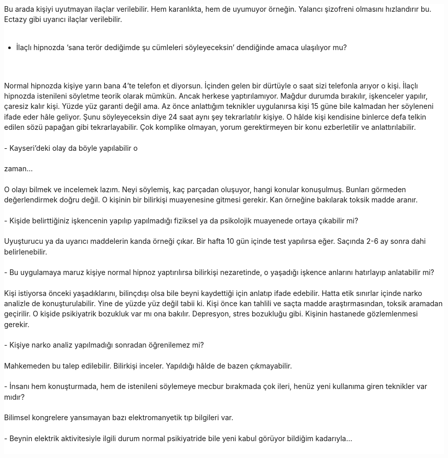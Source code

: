  Bu arada kişiyi uyutmayan ilaçlar verilebilir. Hem karanlıkta, hem de uyumuyor örneğin. Yalancı şizofreni olmasını hızlandırır bu. Ectazy gibi uyarıcı ilaçlar verilebilir.
 <br/>
 <br/>
 - İlaçlı hipnozda ‘sana terör dediğimde şu cümleleri söyleyeceksin’ dendiğinde amaca ulaşılıyor mu?
 <br/>
 <br/>
 Normal hipnozda kişiye yarın bana 4’te telefon et diyorsun. İçinden gelen bir dürtüyle o saat sizi telefonla arıyor o kişi. İlaçlı hipnozda istenileni söyletme teorik olarak mümkün. Ancak herkese yaptırılamıyor. Mağdur durumda bırakılır, işkenceler yapılır, çaresiz kalır kişi. Yüzde yüz garanti değil ama. Az önce anlattığım teknikler uygulanırsa kişi 15 güne bile kalmadan her söyleneni ifade eder hâle geliyor. Şunu söyleyeceksin diye 24 saat aynı şey tekrarlatılır kişiye. O hâlde kişi kendisine binlerce defa telkin edilen sözü papağan gibi tekrarlayabilir. Çok komplike olmayan, yorum gerektirmeyen bir konu ezberletilir ve anlattırılabilir.
 <br/>
 <br/>
 - Kayseri’deki olay da böyle yapılabilir o
 <br/>
 <br/>
 zaman…
 <br/>
 <br/>
 O olayı bilmek ve incelemek lazım. Neyi söylemiş, kaç parçadan oluşuyor, hangi konular konuşulmuş. Bunları görmeden değerlendirmek doğru değil. O kişinin bir bilirkişi muayenesine gitmesi gerekir. Kan örneğine bakılarak toksik madde aranır.
 <br/>
 <br/>
 - Kişide belirttiğiniz işkencenin yapılıp yapılmadığı fiziksel ya da psikolojik muayenede ortaya çıkabilir mi?
 <br/>
 <br/>
 Uyuşturucu ya da uyarıcı maddelerin kanda örneği çıkar. Bir hafta 10 gün içinde test yapılırsa eğer. Saçında 2-6 ay sonra dahi belirlenebilir.
 <br/>
 <br/>
 - Bu uygulamaya maruz kişiye normal hipnoz yaptırılırsa bilirkişi nezaretinde, o yaşadığı işkence anlarını hatırlayıp anlatabilir mi?
 <br/>
 <br/>
 Kişi istiyorsa önceki yaşadıklarını, bilinçdışı olsa bile beyni kaydettiği için anlatıp ifade edebilir. Hatta etik sınırlar içinde narko analizle de konuşturulabilir. Yine de yüzde yüz değil tabii ki. Kişi önce kan tahlili ve saçta madde araştırmasından, toksik aramadan geçirilir. O kişide psikiyatrik bozukluk var mı ona bakılır. Depresyon, stres bozukluğu gibi. Kişinin hastanede gözlemlenmesi gerekir.
 <br/>
 <br/>
 - Kişiye narko analiz yapılmadığı sonradan öğrenilemez mi?
 <br/>
 <br/>
 Mahkemeden bu talep edilebilir. Bilirkişi inceler. Yapıldığı hâlde de bazen çıkmayabilir.
 <br/>
 <br/>
 - İnsanı hem konuşturmada, hem de istenileni söylemeye mecbur bırakmada çok ileri, henüz yeni kullanıma giren teknikler var mıdır?
 <br/>
 <br/>
 Bilimsel kongrelere yansımayan bazı elektromanyetik tıp bilgileri var.
 <br/>
 <br/>
 - Beynin elektrik aktivitesiyle ilgili durum normal psikiyatride bile yeni kabul görüyor bildiğim kadarıyla…
 <br/>
 <br/>